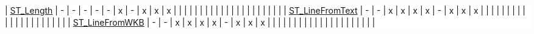 | [ST\_Length](../../sql-statements/geometry-constructors/geometry-relations/st_length.md)                     | -        | -      | -        | -        | -        | x        | -       | x         | x          | x        |                                                                                               |                                                                                             |                                                                                           |                                                                                               |             |                    |                                                                                          |                                                                                       |                                                                                     |                                                                                             |                                                                                           |                     |                                                                                                         |                                                                                                              |                                                                                                   |                                                                                              |                      |                                                                                         |                                                                                       |                                                                                                             |
| [ST\_LineFromText](../../sql-statements/geometry-constructors/wkt/st_linefromtext.md)                        | -        | -      | x        | x        | x        | x        | -       | x         | x          | x        |                                                                                               |                                                                                             |                                                                                           |                                                                                               |             |                    |                                                                                          |                                                                                       |                                                                                     |                                                                                             |                                                                                           |                     |                                                                                                         |                                                                                                              |                                                                                                   |                                                                                              |                      |                                                                                         |                                                                                       |                                                                                                             |
| [ST\_LineFromWKB](../../sql-statements/geometry-constructors/wkb/st_linefromwkb.md)                          | -        | -      | x        | x        | x        | x        | -       | x         | x          | x        |                                                                                               |                                                                                             |                                                                                           |                                                                                               |             |                    |                                                                                          |                                                                                       |                                                                                     |                                                                                             |                                                                                           |                     |                                                                                                         |                                                                                                              |                                                                                                   |                                                                                              |                      |                                                                                         |                                                                                       |                                                                                                             |